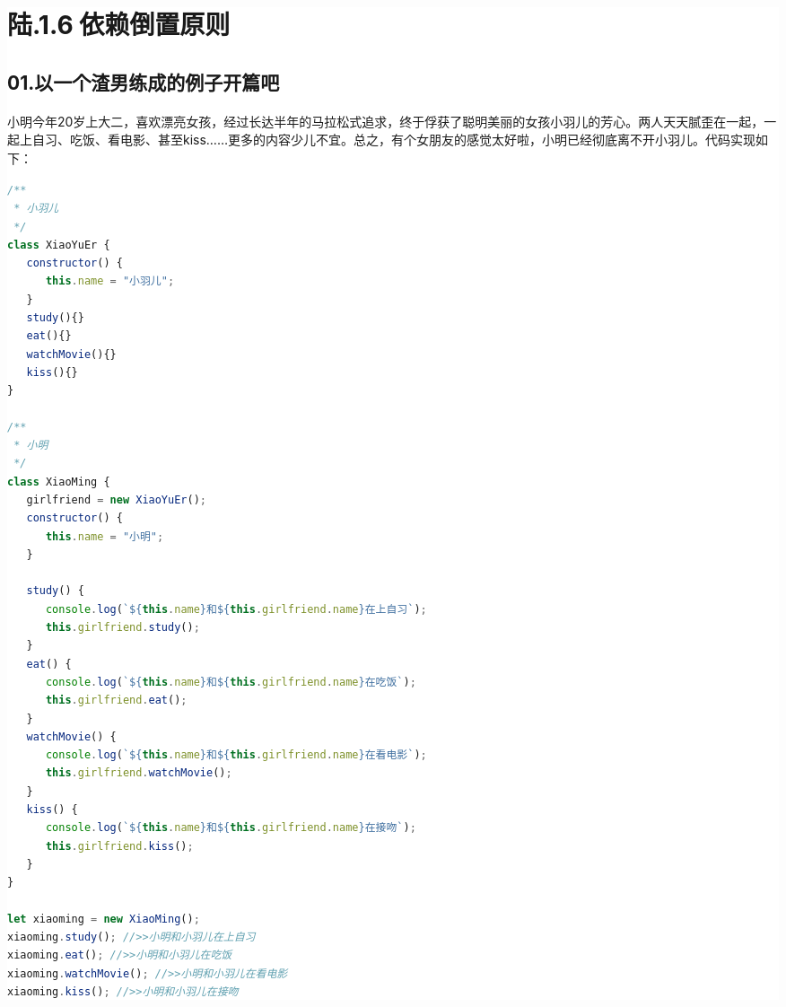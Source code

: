 # 陆.1.6 依赖倒置原则

## 01.以一个渣男练成的例子开篇吧

小明今年20岁上大二，喜欢漂亮女孩，经过长达半年的马拉松式追求，终于俘获了聪明美丽的女孩小羽儿的芳心。两人天天腻歪在一起，一起上自习、吃饭、看电影、甚至kiss……更多的内容少儿不宜。总之，有个女朋友的感觉太好啦，小明已经彻底离不开小羽儿。代码实现如下：

```javascript
/**
 * 小羽儿
 */
class XiaoYuEr {
   constructor() {
      this.name = "小羽儿";
   }
   study(){}
   eat(){}
   watchMovie(){}
   kiss(){}
}

/**
 * 小明
 */
class XiaoMing {
   girlfriend = new XiaoYuEr();
   constructor() {
      this.name = "小明";
   }

   study() {
      console.log(`${this.name}和${this.girlfriend.name}在上自习`);
      this.girlfriend.study();
   }
   eat() {
      console.log(`${this.name}和${this.girlfriend.name}在吃饭`);
      this.girlfriend.eat();
   }
   watchMovie() {
      console.log(`${this.name}和${this.girlfriend.name}在看电影`);
      this.girlfriend.watchMovie();
   }
   kiss() {
      console.log(`${this.name}和${this.girlfriend.name}在接吻`);
      this.girlfriend.kiss();
   }
}

let xiaoming = new XiaoMing();
xiaoming.study(); //>>小明和小羽儿在上自习
xiaoming.eat(); //>>小明和小羽儿在吃饭
xiaoming.watchMovie(); //>>小明和小羽儿在看电影
xiaoming.kiss(); //>>小明和小羽儿在接吻
```
